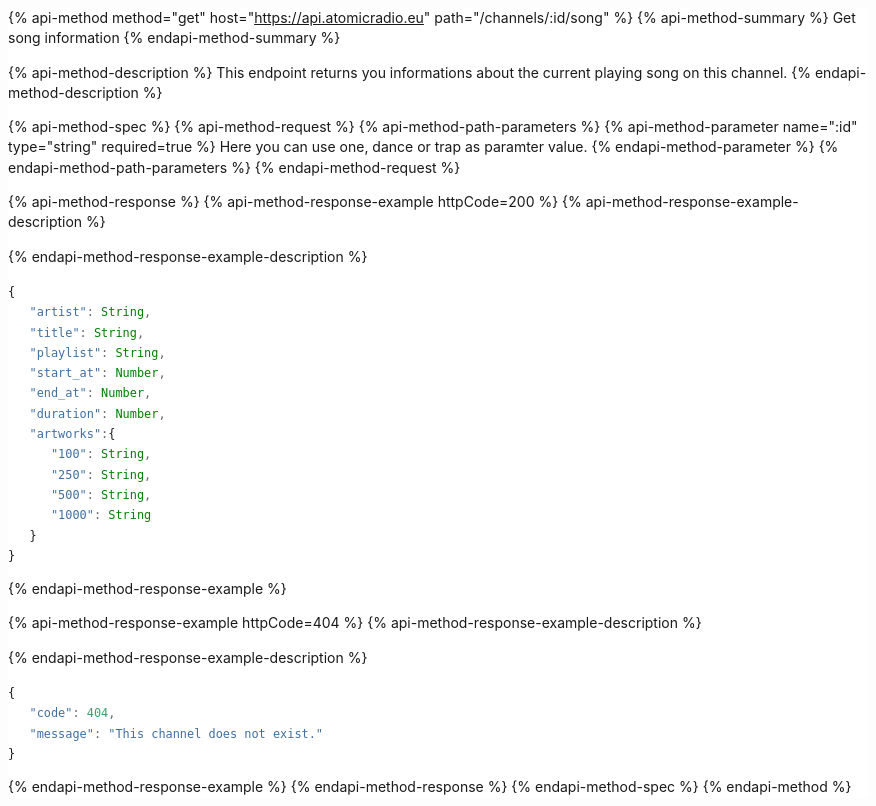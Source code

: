 {% api-method method="get" host="https://api.atomicradio.eu" path="/channels/:id/song" %}
{% api-method-summary %}
Get song information
{% endapi-method-summary %}

{% api-method-description %}
This endpoint returns you informations about the current playing song on this channel.
{% endapi-method-description %}

{% api-method-spec %}
{% api-method-request %}
{% api-method-path-parameters %}
{% api-method-parameter name=":id" type="string" required=true %}
Here you can use one, dance or trap as paramter value.
{% endapi-method-parameter %}
{% endapi-method-path-parameters %}
{% endapi-method-request %}

{% api-method-response %}
{% api-method-response-example httpCode=200 %}
{% api-method-response-example-description %}

{% endapi-method-response-example-description %}

```javascript
{
   "artist": String,
   "title": String,
   "playlist": String,
   "start_at": Number,
   "end_at": Number,
   "duration": Number,
   "artworks":{
      "100": String,
      "250": String,
      "500": String,
      "1000": String
   }
}
```
{% endapi-method-response-example %}

{% api-method-response-example httpCode=404 %}
{% api-method-response-example-description %}

{% endapi-method-response-example-description %}

```javascript
{
   "code": 404,
   "message": "This channel does not exist."
}
```
{% endapi-method-response-example %}
{% endapi-method-response %}
{% endapi-method-spec %}
{% endapi-method %}

